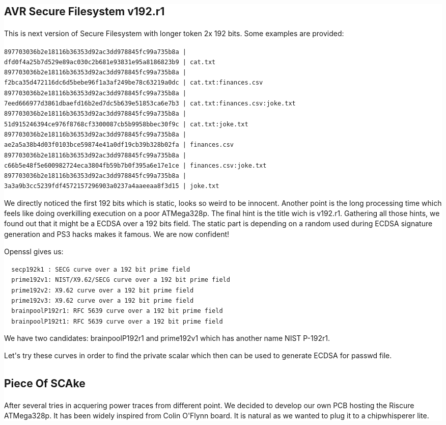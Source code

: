 <a name="securefs192r1"></a>
## AVR Secure Filesystem v192.r1

This is next version of Secure Filesystem with longer token 2x 192 bits.
Some examples are provided:
```
897703036b2e18116b36353d92ac3dd978845fc99a735b8a |
dfd0f4a25b7d529e89ac030c2b681e93831e95a8186823b9 | cat.txt
897703036b2e18116b36353d92ac3dd978845fc99a735b8a |
f2bca35d472116dc6d5bebe96f1a3af249be78c63219a0dc | cat.txt:finances.csv
897703036b2e18116b36353d92ac3dd978845fc99a735b8a |
7eed666977d3861dbaefd16b2ed7dc5b639e51853ca6e7b3 | cat.txt:finances.csv:joke.txt
897703036b2e18116b36353d92ac3dd978845fc99a735b8a |
51d915246394ce976f8768cf3300087cb5b9958bbec30f9c | cat.txt:joke.txt
897703036b2e18116b36353d92ac3dd978845fc99a735b8a |
ae2a5a38b4d03f0103bce59874e41a0df19cb39b328b02fa | finances.csv
897703036b2e18116b36353d92ac3dd978845fc99a735b8a |
c66b5e48f5e600982724eca3804fb59b7b0f395a6e17e1ce | finances.csv:joke.txt
897703036b2e18116b36353d92ac3dd978845fc99a735b8a |
3a3a9b3cc5239fdf4572157296903a0237a4aaeeaa8f3d15 | joke.txt
```

We directly noticed the first 192 bits which is static, looks so weird to be 
innocent. Another point is the long processing time which feels like doing 
overkilling execution on a poor ATMega328p. The final hint is the title wich is
v192.r1. 
Gathering all those hints, we found out that it might be a ECDSA over a 
192 bits field. The static part is depending on a random used during ECDSA 
signature generation and PS3 hacks makes it famous. We are now confident!

Openssl gives us:
``` 
  secp192k1 : SECG curve over a 192 bit prime field
  prime192v1: NIST/X9.62/SECG curve over a 192 bit prime field
  prime192v2: X9.62 curve over a 192 bit prime field
  prime192v3: X9.62 curve over a 192 bit prime field
  brainpoolP192r1: RFC 5639 curve over a 192 bit prime field
  brainpoolP192t1: RFC 5639 curve over a 192 bit prime field
```

We have two candidates: brainpoolP192r1 and prime192v1 which has another name 
NIST P-192r1.

Let's try these curves in order to find the private scalar which then can be 
used to generate ECDSA for passwd file.

<a name="pas"></a>
## Piece Of SCAke

After several tries in acquering power traces from different point. We decided 
to develop our own PCB hosting the Riscure ATMega328p. It has been widely 
inspired from Colin O'Flynn board. It is natural as we wanted to plug it to a 
chipwhisperer lite. 
